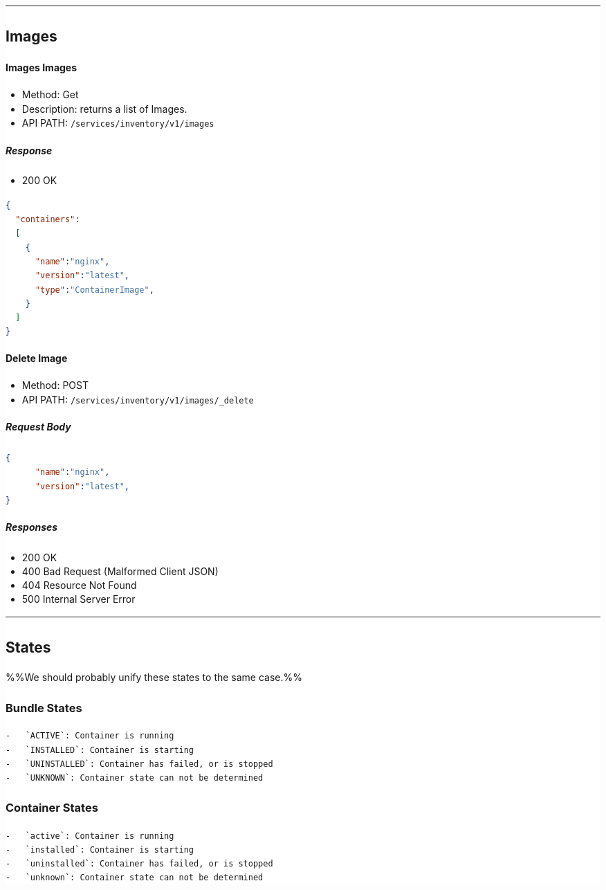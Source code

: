  --- 
## Images
#### Images Images
- Method: Get
- Description: returns a list of Images.
- API PATH: `/services/inventory/v1/images`
##### Response
- 200 OK
```JSON
{
  "containers":
  [
    {
      "name":"nginx",
      "version":"latest",
      "type":"ContainerImage",
    }
  ]
}
```

#### Delete Image
- Method: POST
- API PATH: `/services/inventory/v1/images/_delete`
##### Request Body
``` JSON
{
      "name":"nginx",
      "version":"latest",
}
```
##### Responses
- 200 OK
- 400 Bad Request (Malformed Client JSON)
- 404 Resource Not Found
- 500 Internal Server Error
 
--- 
## States

%%We should probably unify these states to the same case.%%

### Bundle States
```
-   `ACTIVE`: Container is running
-   `INSTALLED`: Container is starting
-   `UNINSTALLED`: Container has failed, or is stopped
-   `UNKNOWN`: Container state can not be determined
```

### Container States
```
-   `active`: Container is running
-   `installed`: Container is starting
-   `uninstalled`: Container has failed, or is stopped
-   `unknown`: Container state can not be determined
```